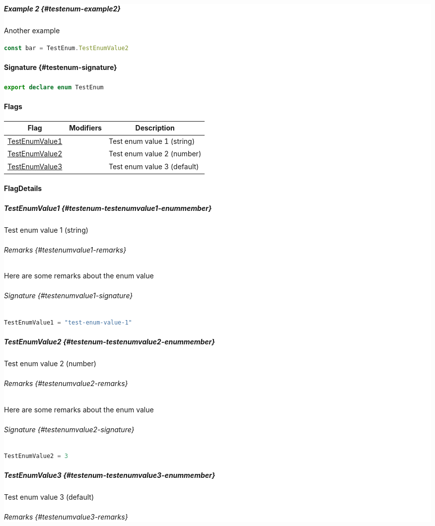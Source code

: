 ##### Example 2 {#testenum-example2}

Another example

```ts
const bar = TestEnum.TestEnumValue2
```

#### Signature {#testenum-signature}

```typescript
export declare enum TestEnum 
```

#### Flags

|  Flag | Modifiers | Description |
|  --- | --- | --- |
|  [TestEnumValue1](./simple-suite-test#testenum-testenumvalue1-enummember) |  | Test enum value 1 (string) |
|  [TestEnumValue2](./simple-suite-test#testenum-testenumvalue2-enummember) |  | Test enum value 2 (number) |
|  [TestEnumValue3](./simple-suite-test#testenum-testenumvalue3-enummember) |  | Test enum value 3 (default) |

#### FlagDetails

##### TestEnumValue1 {#testenum-testenumvalue1-enummember}

Test enum value 1 (string)

###### Remarks {#testenumvalue1-remarks}

Here are some remarks about the enum value

###### Signature {#testenumvalue1-signature}

```typescript
TestEnumValue1 = "test-enum-value-1"
```

##### TestEnumValue2 {#testenum-testenumvalue2-enummember}

Test enum value 2 (number)

###### Remarks {#testenumvalue2-remarks}

Here are some remarks about the enum value

###### Signature {#testenumvalue2-signature}

```typescript
TestEnumValue2 = 3
```

##### TestEnumValue3 {#testenum-testenumvalue3-enummember}

Test enum value 3 (default)

###### Remarks {#testenumvalue3-remarks}
